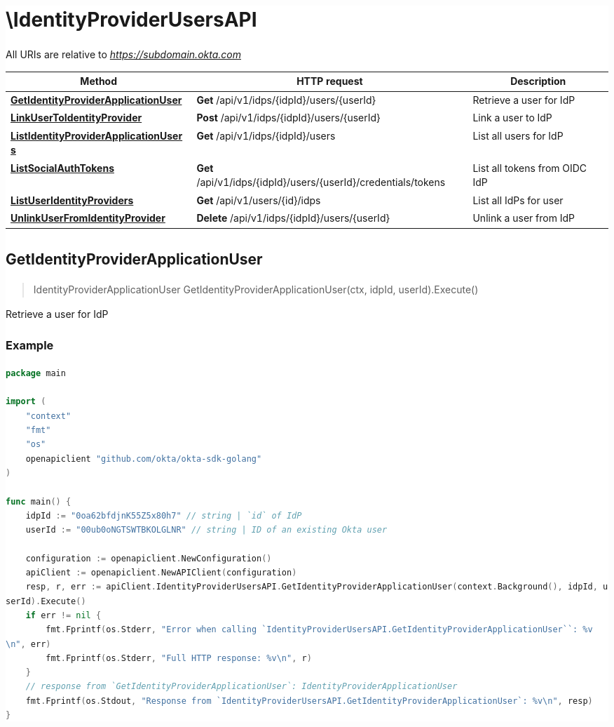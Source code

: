 # \IdentityProviderUsersAPI

All URIs are relative to *https://subdomain.okta.com*

Method | HTTP request | Description
------------- | ------------- | -------------
[**GetIdentityProviderApplicationUser**](IdentityProviderUsersAPI.md#GetIdentityProviderApplicationUser) | **Get** /api/v1/idps/{idpId}/users/{userId} | Retrieve a user for IdP
[**LinkUserToIdentityProvider**](IdentityProviderUsersAPI.md#LinkUserToIdentityProvider) | **Post** /api/v1/idps/{idpId}/users/{userId} | Link a user to IdP
[**ListIdentityProviderApplicationUsers**](IdentityProviderUsersAPI.md#ListIdentityProviderApplicationUsers) | **Get** /api/v1/idps/{idpId}/users | List all users for IdP
[**ListSocialAuthTokens**](IdentityProviderUsersAPI.md#ListSocialAuthTokens) | **Get** /api/v1/idps/{idpId}/users/{userId}/credentials/tokens | List all tokens from OIDC IdP
[**ListUserIdentityProviders**](IdentityProviderUsersAPI.md#ListUserIdentityProviders) | **Get** /api/v1/users/{id}/idps | List all IdPs for user
[**UnlinkUserFromIdentityProvider**](IdentityProviderUsersAPI.md#UnlinkUserFromIdentityProvider) | **Delete** /api/v1/idps/{idpId}/users/{userId} | Unlink a user from IdP



## GetIdentityProviderApplicationUser

> IdentityProviderApplicationUser GetIdentityProviderApplicationUser(ctx, idpId, userId).Execute()

Retrieve a user for IdP



### Example

```go
package main

import (
	"context"
	"fmt"
	"os"
	openapiclient "github.com/okta/okta-sdk-golang"
)

func main() {
	idpId := "0oa62bfdjnK55Z5x80h7" // string | `id` of IdP
	userId := "00ub0oNGTSWTBKOLGLNR" // string | ID of an existing Okta user

	configuration := openapiclient.NewConfiguration()
	apiClient := openapiclient.NewAPIClient(configuration)
	resp, r, err := apiClient.IdentityProviderUsersAPI.GetIdentityProviderApplicationUser(context.Background(), idpId, userId).Execute()
	if err != nil {
		fmt.Fprintf(os.Stderr, "Error when calling `IdentityProviderUsersAPI.GetIdentityProviderApplicationUser``: %v\n", err)
		fmt.Fprintf(os.Stderr, "Full HTTP response: %v\n", r)
	}
	// response from `GetIdentityProviderApplicationUser`: IdentityProviderApplicationUser
	fmt.Fprintf(os.Stdout, "Response from `IdentityProviderUsersAPI.GetIdentityProviderApplicationUser`: %v\n", resp)
}
```
